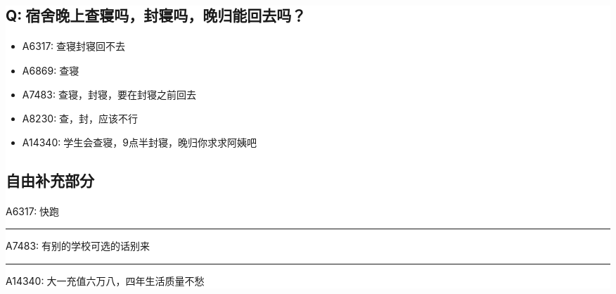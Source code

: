 ## Q: 宿舍晚上查寝吗，封寝吗，晚归能回去吗？

- A6317: 查寝封寝回不去

- A6869: 查寝

- A7483: 查寝，封寝，要在封寝之前回去

- A8230: 查，封，应该不行

- A14340: 学生会查寝，9点半封寝，晚归你求求阿姨吧

## 自由补充部分

A6317: 快跑

***

A7483: 有别的学校可选的话别来

***

A14340: 大一充值六万八，四年生活质量不愁